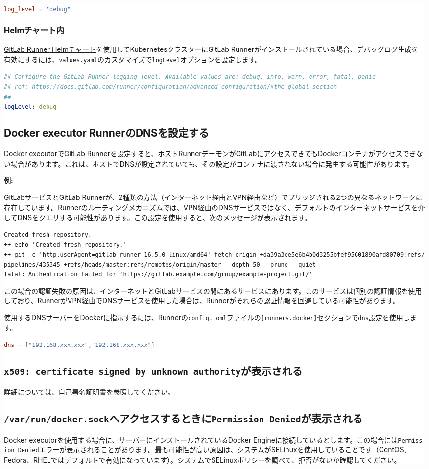 ```toml
log_level = "debug"
```

### Helmチャート内

[GitLab Runner Helmチャート](../install/kubernetes.md)を使用してKubernetesクラスターにGitLab Runnerがインストールされている場合、デバッグログ生成を有効にするには、[`values.yaml`のカスタマイズ](../install/kubernetes.md#configure-gitlab-runner-with-the-helm-chart)で`logLevel`オプションを設定します。

```yaml
## Configure the GitLab Runner logging level. Available values are: debug, info, warn, error, fatal, panic
## ref: https://docs.gitlab.com/runner/configuration/advanced-configuration/#the-global-section
##
logLevel: debug
```

## Docker executor RunnerのDNSを設定する

Docker executorでGitLab Runnerを設定すると、ホストRunnerデーモンがGitLabにアクセスできてもDockerコンテナがアクセスできない場合があります。これは、ホストでDNSが設定されていても、その設定がコンテナに渡されない場合に発生する可能性があります。

**例:**

GitLabサービスとGitLab Runnerが、2種類の方法（インターネット経由とVPN経由など）でブリッジされる2つの異なるネットワークに存在しています。Runnerのルーティングメカニズムでは、VPN経由のDNSサービスではなく、デフォルトのインターネットサービスを介してDNSをクエリする可能性があります。この設定を使用すると、次のメッセージが表示されます。

```shell
Created fresh repository.
++ echo 'Created fresh repository.'
++ git -c 'http.userAgent=gitlab-runner 16.5.0 linux/amd64' fetch origin +da39a3ee5e6b4b0d3255bfef95601890afd80709:refs/pipelines/435345 +refs/heads/master:refs/remotes/origin/master --depth 50 --prune --quiet
fatal: Authentication failed for 'https://gitlab.example.com/group/example-project.git/'
```

この場合の認証失敗の原因は、インターネットとGitLabサービスの間にあるサービスにあります。このサービスは個別の認証情報を使用しており、RunnerがVPN経由でDNSサービスを使用した場合は、Runnerがそれらの認証情報を回避している可能性があります。

使用するDNSサーバーをDockerに指示するには、[Runnerの`config.toml`ファイル](../configuration/advanced-configuration.md#the-runnersdocker-section)の`[runners.docker]`セクションで`dns`設定を使用します。

```toml
dns = ["192.168.xxx.xxx","192.168.xxx.xxx"]
```

## `x509: certificate signed by unknown authority`が表示される

詳細については、[自己署名証明書](../configuration/tls-self-signed.md)を参照してください。

## `/var/run/docker.sock`へアクセスするときに`Permission Denied`が表示される

Docker executorを使用する場合に、サーバーにインストールされているDocker Engineに接続しているとします。この場合には`Permission Denied`エラーが表示されることがあります。最も可能性が高い原因は、システムがSELinuxを使用していることです（CentOS、Fedora、RHELではデフォルトで有効になっています）。システムでSELinuxポリシーを調べて、拒否がないか確認してください。
